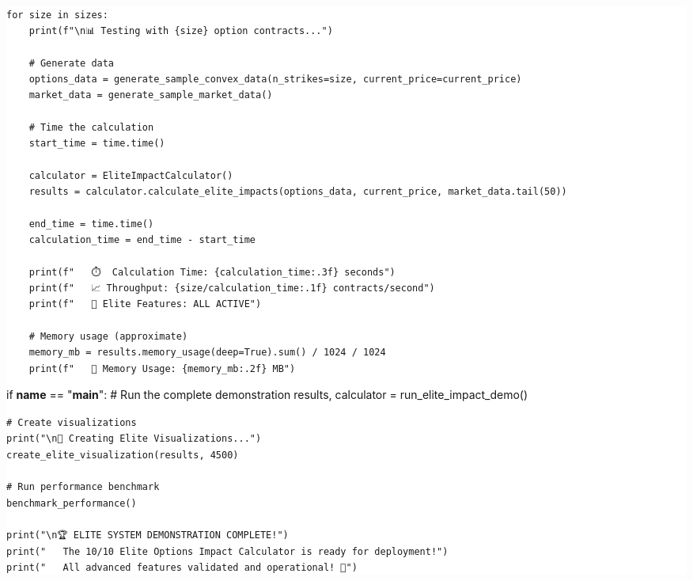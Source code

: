     for size in sizes:
        print(f"\n📊 Testing with {size} option contracts...")
        
        # Generate data
        options_data = generate_sample_convex_data(n_strikes=size, current_price=current_price)
        market_data = generate_sample_market_data()
        
        # Time the calculation
        start_time = time.time()
        
        calculator = EliteImpactCalculator()
        results = calculator.calculate_elite_impacts(options_data, current_price, market_data.tail(50))
        
        end_time = time.time()
        calculation_time = end_time - start_time
        
        print(f"   ⏱️  Calculation Time: {calculation_time:.3f} seconds")
        print(f"   📈 Throughput: {size/calculation_time:.1f} contracts/second")
        print(f"   🎯 Elite Features: ALL ACTIVE")
        
        # Memory usage (approximate)
        memory_mb = results.memory_usage(deep=True).sum() / 1024 / 1024
        print(f"   💾 Memory Usage: {memory_mb:.2f} MB")

if __name__ == "__main__":
    # Run the complete demonstration
    results, calculator = run_elite_impact_demo()
    
    # Create visualizations
    print("\n🎨 Creating Elite Visualizations...")
    create_elite_visualization(results, 4500)
    
    # Run performance benchmark
    benchmark_performance()
    
    print("\n🏆 ELITE SYSTEM DEMONSTRATION COMPLETE!")
    print("   The 10/10 Elite Options Impact Calculator is ready for deployment!")
    print("   All advanced features validated and operational! 🚀")

